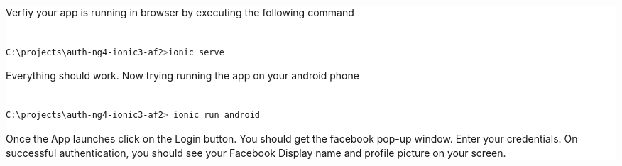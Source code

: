 Verfiy your app is running in browser by executing the following command

```bash

C:\projects\auth-ng4-ionic3-af2>ionic serve

```

Everything should work. Now trying running the app on your android phone

```bash

C:\projects\auth-ng4-ionic3-af2> ionic run android

```

Once the App launches click on the Login button. You should get the facebook pop-up window. Enter your credentials. 
On successful authentication, you should see your Facebook Display name and profile picture on your screen.
